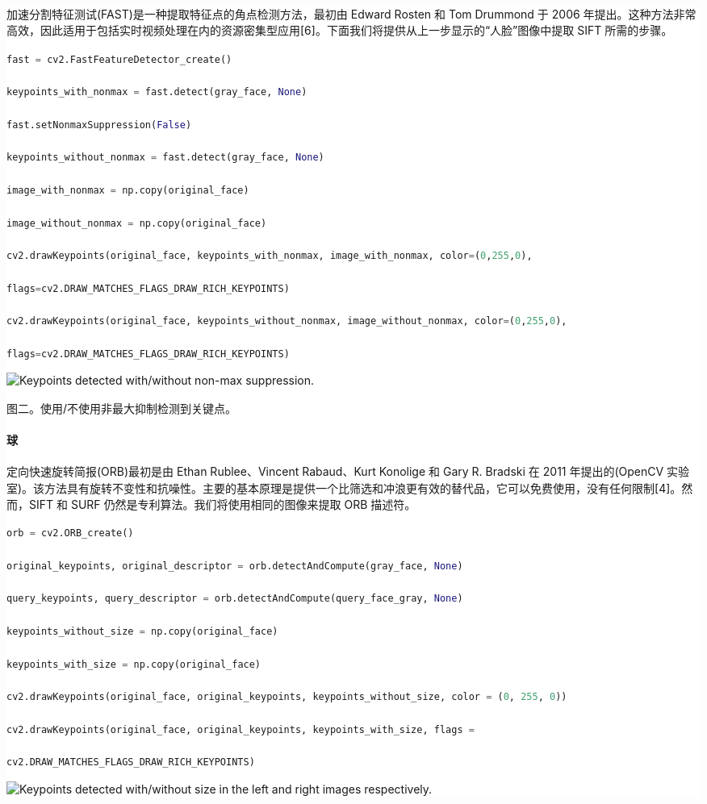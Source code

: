 加速分割特征测试(FAST)是一种提取特征点的角点检测方法，最初由 Edward Rosten 和 Tom Drummond 于 2006 年提出。这种方法非常高效，因此适用于包括实时视频处理在内的资源密集型应用[6]。下面我们将提供从上一步显示的“人脸”图像中提取 SIFT 所需的步骤。

```py
fast = cv2.FastFeatureDetector_create() 

keypoints_with_nonmax = fast.detect(gray_face, None)

fast.setNonmaxSuppression(False)

keypoints_without_nonmax = fast.detect(gray_face, None)

image_with_nonmax = np.copy(original_face)

image_without_nonmax = np.copy(original_face)

cv2.drawKeypoints(original_face, keypoints_with_nonmax, image_with_nonmax, color=(0,255,0),

flags=cv2.DRAW_MATCHES_FLAGS_DRAW_RICH_KEYPOINTS)

cv2.drawKeypoints(original_face, keypoints_without_nonmax, image_without_nonmax, color=(0,255,0), 

flags=cv2.DRAW_MATCHES_FLAGS_DRAW_RICH_KEYPOINTS)
```

![Keypoints detected with/without non-max suppression.](img/5f822fbb16285c956bfd3c771de2b498.png)

图二。使用/不使用非最大抑制检测到关键点。

#### 球

定向快速旋转简报(ORB)最初是由 Ethan Rublee、Vincent Rabaud、Kurt Konolige 和 Gary R. Bradski 在 2011 年提出的(OpenCV 实验室)。该方法具有旋转不变性和抗噪性。主要的基本原理是提供一个比筛选和冲浪更有效的替代品，它可以免费使用，没有任何限制[4]。然而，SIFT 和 SURF 仍然是专利算法。我们将使用相同的图像来提取 ORB 描述符。

```py
orb = cv2.ORB_create()

original_keypoints, original_descriptor = orb.detectAndCompute(gray_face, None)

query_keypoints, query_descriptor = orb.detectAndCompute(query_face_gray, None)

keypoints_without_size = np.copy(original_face)

keypoints_with_size = np.copy(original_face)

cv2.drawKeypoints(original_face, original_keypoints, keypoints_without_size, color = (0, 255, 0))

cv2.drawKeypoints(original_face, original_keypoints, keypoints_with_size, flags = 

cv2.DRAW_MATCHES_FLAGS_DRAW_RICH_KEYPOINTS)
```

![Keypoints detected with/without size in the left and right images respectively.](img/6083034f05fdf8f49f9cad1ae1f93e68.png)
